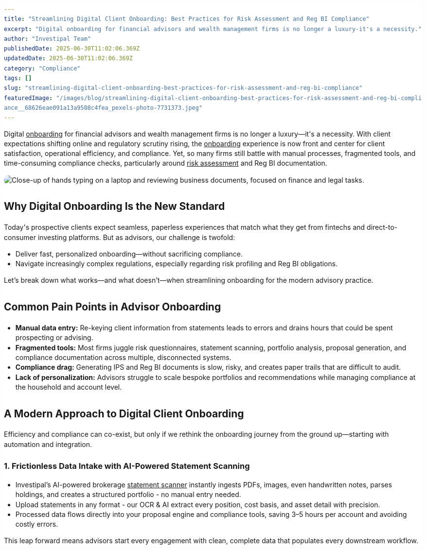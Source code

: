```yaml
---
title: "Streamlining Digital Client Onboarding: Best Practices for Risk Assessment and Reg BI Compliance"
excerpt: "Digital onboarding for financial advisors and wealth management firms is no longer a luxury-it's a necessity."
author: "Investipal Team"
publishedDate: 2025-06-30T11:02:06.369Z
updatedDate: 2025-06-30T11:02:06.369Z
category: "Compliance"
tags: []
slug: "streamlining-digital-client-onboarding-best-practices-for-risk-assessment-and-reg-bi-compliance"
featuredImage: "/images/blog/streamlining-digital-client-onboarding-best-practices-for-risk-assessment-and-reg-bi-compliance__68626eae091a13a9508c4fea_pexels-photo-7731373.jpeg"
---
```

<p>Digital <a href="/blog/category/onboarding">onboarding</a> for financial advisors and wealth management firms is no longer a luxury—it's a necessity. With client expectations shifting online and regulatory scrutiny rising, the <a href="/blog/category/onboarding">onboarding</a> experience is now front and center for client satisfaction, operational efficiency, and compliance. Yet, so many firms still battle with manual processes, fragmented tools, and time-consuming compliance checks, particularly around <a href="/features/risk-management">risk assessment</a> and Reg BI documentation.</p>

<img src="/images/blog/streamlining-digital-client-onboarding-best-practices-for-risk-assessment-and-reg-bi-compliance__68626eae091a13a9508c4fea_pexels-photo-7731373.jpeg" alt="Close-up of hands typing on a laptop and reviewing business documents, focused on finance and legal tasks." width="50%" height="auto" style="max-width: 90vw; border-radius: 10px;" />

<h2>Why Digital Onboarding Is the New Standard</h2>
<p>Today's prospective clients expect seamless, paperless experiences that match what they get from fintechs and direct-to-consumer investing platforms. But as advisors, our challenge is twofold:</p>
<ul><li>Deliver fast, personalized onboarding—without sacrificing compliance.</li><li>Navigate increasingly complex regulations, especially regarding risk profiling and Reg BI obligations.</li></ul>
<p>Let’s break down what works—and what doesn’t—when streamlining onboarding for the modern advisory practice.</p>

<h2>Common Pain Points in Advisor Onboarding</h2>
<ul><li><strong>Manual data entry:</strong> Re-keying client information from statements leads to errors and drains hours that could be spent prospecting or advising.</li><li><strong>Fragmented tools:</strong> Most firms juggle risk questionnaires, statement scanning, portfolio analysis, proposal generation, and compliance documentation across multiple, disconnected systems.</li><li><strong>Compliance drag:</strong> Generating IPS and Reg BI documents is slow, risky, and creates paper trails that are difficult to audit.</li><li><strong>Lack of personalization:</strong> Advisors struggle to scale bespoke portfolios and recommendations while managing compliance at the household and account level.</li></ul>

<h2>A Modern Approach to Digital Client Onboarding</h2>
<p>Efficiency and compliance can co-exist, but only if we rethink the onboarding journey from the ground up—starting with automation and integration.</p>

<h3>1. Frictionless Data Intake with AI-Powered Statement Scanning</h3>
<ul><li>Investipal’s AI-powered brokerage <a href="/features/automated-statement-scanner">statement scanner</a> instantly ingests PDFs, images, even handwritten notes, parses holdings, and creates a structured portfolio - no manual entry needed.</li><li>Upload statements in any format - our OCR &amp; AI extract every position, cost basis, and asset detail with precision.</li><li>Processed data flows directly into your proposal engine and compliance tools, saving 3–5 hours per account and avoiding costly errors.</li></ul>
<p>This leap forward means advisors start every engagement with clean, complete data that populates every downstream workflow.</p>
